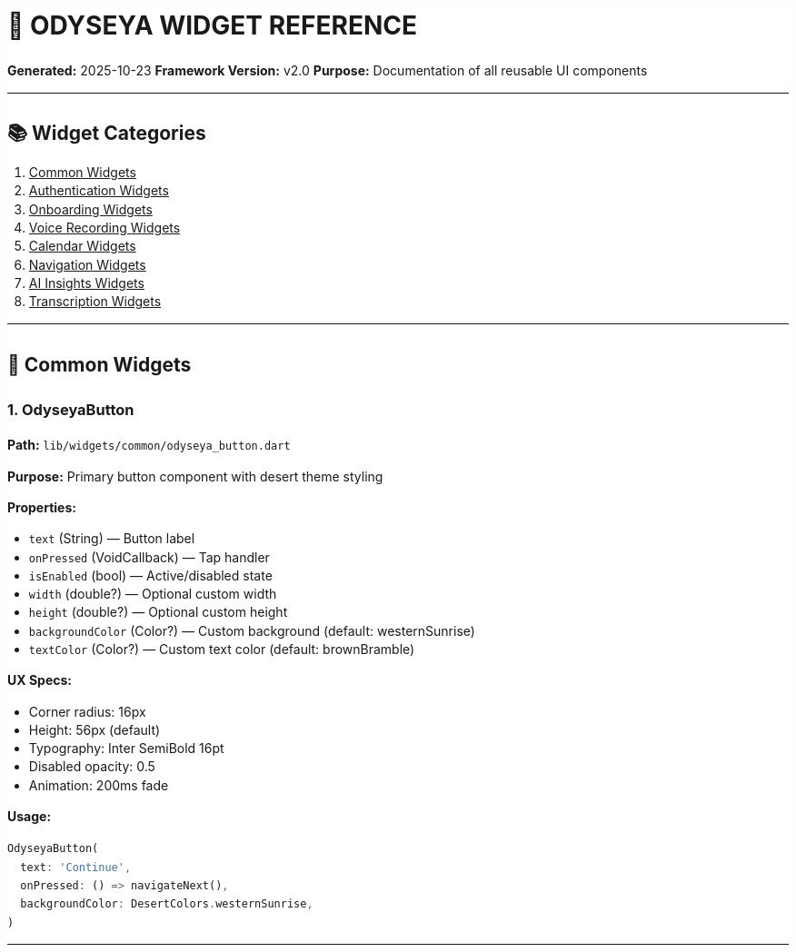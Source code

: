 # 🧩 ODYSEYA WIDGET REFERENCE

**Generated:** 2025-10-23
**Framework Version:** v2.0
**Purpose:** Documentation of all reusable UI components

---

## 📚 Widget Categories

1. [Common Widgets](#-common-widgets)
2. [Authentication Widgets](#-authentication-widgets)
3. [Onboarding Widgets](#-onboarding-widgets)
4. [Voice Recording Widgets](#-voice-recording-widgets)
5. [Calendar Widgets](#-calendar-widgets)
6. [Navigation Widgets](#-navigation-widgets)
7. [AI Insights Widgets](#-ai-insights-widgets)
8. [Transcription Widgets](#-transcription-widgets)

---

## 🌟 Common Widgets

### 1. OdyseyaButton
**Path:** `lib/widgets/common/odyseya_button.dart`

**Purpose:** Primary button component with desert theme styling

**Properties:**
- `text` (String) — Button label
- `onPressed` (VoidCallback) — Tap handler
- `isEnabled` (bool) — Active/disabled state
- `width` (double?) — Optional custom width
- `height` (double?) — Optional custom height
- `backgroundColor` (Color?) — Custom background (default: westernSunrise)
- `textColor` (Color?) — Custom text color (default: brownBramble)

**UX Specs:**
- Corner radius: 16px
- Height: 56px (default)
- Typography: Inter SemiBold 16pt
- Disabled opacity: 0.5
- Animation: 200ms fade

**Usage:**
```dart
OdyseyaButton(
  text: 'Continue',
  onPressed: () => navigateNext(),
  backgroundColor: DesertColors.westernSunrise,
)
```

---